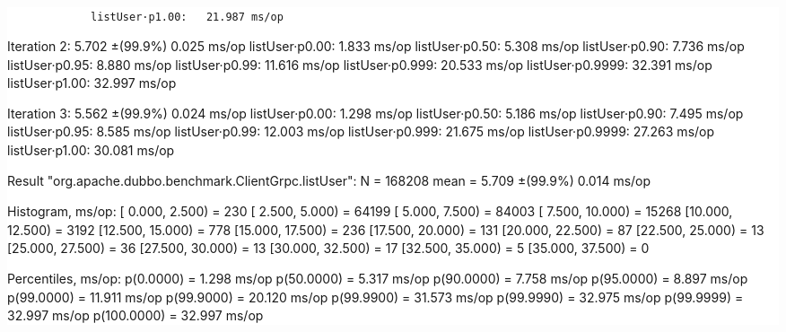                  listUser·p1.00:   21.987 ms/op

Iteration   2: 5.702 ±(99.9%) 0.025 ms/op
                 listUser·p0.00:   1.833 ms/op
                 listUser·p0.50:   5.308 ms/op
                 listUser·p0.90:   7.736 ms/op
                 listUser·p0.95:   8.880 ms/op
                 listUser·p0.99:   11.616 ms/op
                 listUser·p0.999:  20.533 ms/op
                 listUser·p0.9999: 32.391 ms/op
                 listUser·p1.00:   32.997 ms/op

Iteration   3: 5.562 ±(99.9%) 0.024 ms/op
                 listUser·p0.00:   1.298 ms/op
                 listUser·p0.50:   5.186 ms/op
                 listUser·p0.90:   7.495 ms/op
                 listUser·p0.95:   8.585 ms/op
                 listUser·p0.99:   12.003 ms/op
                 listUser·p0.999:  21.675 ms/op
                 listUser·p0.9999: 27.263 ms/op
                 listUser·p1.00:   30.081 ms/op



Result "org.apache.dubbo.benchmark.ClientGrpc.listUser":
  N = 168208
  mean =      5.709 ±(99.9%) 0.014 ms/op

  Histogram, ms/op:
    [ 0.000,  2.500) = 230 
    [ 2.500,  5.000) = 64199 
    [ 5.000,  7.500) = 84003 
    [ 7.500, 10.000) = 15268 
    [10.000, 12.500) = 3192 
    [12.500, 15.000) = 778 
    [15.000, 17.500) = 236 
    [17.500, 20.000) = 131 
    [20.000, 22.500) = 87 
    [22.500, 25.000) = 13 
    [25.000, 27.500) = 36 
    [27.500, 30.000) = 13 
    [30.000, 32.500) = 17 
    [32.500, 35.000) = 5 
    [35.000, 37.500) = 0 

  Percentiles, ms/op:
      p(0.0000) =      1.298 ms/op
     p(50.0000) =      5.317 ms/op
     p(90.0000) =      7.758 ms/op
     p(95.0000) =      8.897 ms/op
     p(99.0000) =     11.911 ms/op
     p(99.9000) =     20.120 ms/op
     p(99.9900) =     31.573 ms/op
     p(99.9990) =     32.975 ms/op
     p(99.9999) =     32.997 ms/op
    p(100.0000) =     32.997 ms/op
